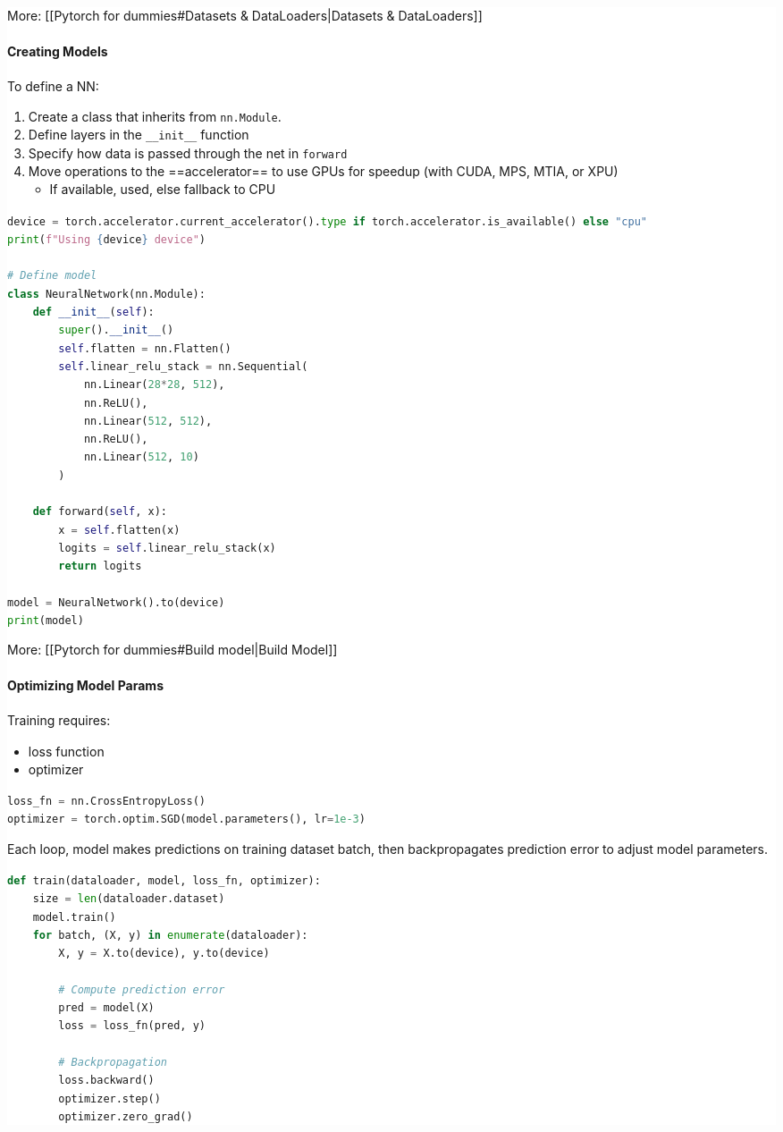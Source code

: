 More: [[Pytorch for dummies#Datasets & DataLoaders|Datasets & DataLoaders]]

#### Creating Models
To define a NN:
1. Create a class that inherits from `nn.Module`. 
2. Define layers in the `__init__` function
3. Specify how data is passed through the net in `forward`
4. Move operations to the ==accelerator== to use GPUs for speedup (with CUDA, MPS, MTIA, or XPU)
	- If available, used, else fallback to CPU

```Python
device = torch.accelerator.current_accelerator().type if torch.accelerator.is_available() else "cpu"
print(f"Using {device} device")

# Define model
class NeuralNetwork(nn.Module):
    def __init__(self):
        super().__init__()
        self.flatten = nn.Flatten()
        self.linear_relu_stack = nn.Sequential(
            nn.Linear(28*28, 512),
            nn.ReLU(),
            nn.Linear(512, 512),
            nn.ReLU(),
            nn.Linear(512, 10)
        )

    def forward(self, x):
        x = self.flatten(x)
        logits = self.linear_relu_stack(x)
        return logits

model = NeuralNetwork().to(device)
print(model)
```

More: [[Pytorch for dummies#Build model|Build Model]]

#### Optimizing Model Params
Training requires:
- loss function
- optimizer

```Python
loss_fn = nn.CrossEntropyLoss()
optimizer = torch.optim.SGD(model.parameters(), lr=1e-3)
```

Each loop, model makes predictions on training dataset batch, then backpropagates prediction error to adjust model parameters.

``` Python
def train(dataloader, model, loss_fn, optimizer):
    size = len(dataloader.dataset)
    model.train()
    for batch, (X, y) in enumerate(dataloader):
        X, y = X.to(device), y.to(device)

        # Compute prediction error
        pred = model(X)
        loss = loss_fn(pred, y)

        # Backpropagation
        loss.backward()
        optimizer.step()
        optimizer.zero_grad()
```